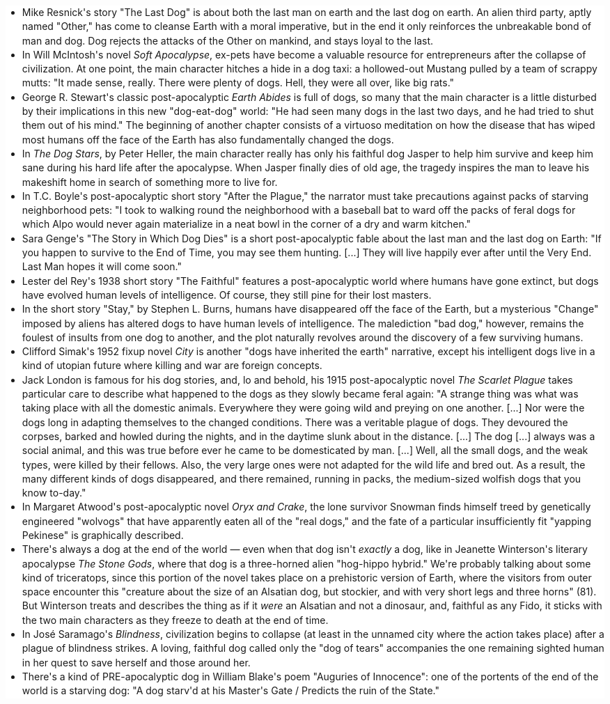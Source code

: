-   Mike Resnick's story "The Last Dog" is about both the last man on earth and the last dog on earth. An alien third party, aptly named "Other," has come to cleanse Earth with a moral imperative, but in the end it only reinforces the unbreakable bond of man and dog. Dog rejects the attacks of the Other on mankind, and stays loyal to the last.
-   In Will McIntosh's novel _Soft Apocalypse_, ex-pets have become a valuable resource for entrepreneurs after the collapse of civilization. At one point, the main character hitches a hide in a dog taxi: a hollowed-out Mustang pulled by a team of scrappy mutts: "It made sense, really. There were plenty of dogs. Hell, they were all over, like big rats."
-   George R. Stewart's classic post-apocalyptic _Earth Abides_ is full of dogs, so many that the main character is a little disturbed by their implications in this new "dog-eat-dog" world: "He had seen many dogs in the last two days, and he had tried to shut them out of his mind." The beginning of another chapter consists of a virtuoso meditation on how the disease that has wiped most humans off the face of the Earth has also fundamentally changed the dogs.
-   In _The Dog Stars_, by Peter Heller, the main character really has only his faithful dog Jasper to help him survive and keep him sane during his hard life after the apocalypse. When Jasper finally dies of old age, the tragedy inspires the man to leave his makeshift home in search of something more to live for.
-   In T.C. Boyle's post-apocalyptic short story "After the Plague," the narrator must take precautions against packs of starving neighborhood pets: "I took to walking round the neighborhood with a baseball bat to ward off the packs of feral dogs for which Alpo would never again materialize in a neat bowl in the corner of a dry and warm kitchen."
-   Sara Genge's "The Story in Which Dog Dies" is a short post-apocalyptic fable about the last man and the last dog on Earth: "If you happen to survive to the End of Time, you may see them hunting. \[...\] They will live happily ever after until the Very End. Last Man hopes it will come soon."
-   Lester del Rey's 1938 short story "The Faithful" features a post-apocalyptic world where humans have gone extinct, but dogs have evolved human levels of intelligence. Of course, they still pine for their lost masters.
-   In the short story "Stay," by Stephen L. Burns, humans have disappeared off the face of the Earth, but a mysterious "Change" imposed by aliens has altered dogs to have human levels of intelligence. The malediction "bad dog," however, remains the foulest of insults from one dog to another, and the plot naturally revolves around the discovery of a few surviving humans.
-   Clifford Simak's 1952 fixup novel _City_ is another "dogs have inherited the earth" narrative, except his intelligent dogs live in a kind of utopian future where killing and war are foreign concepts.
-   Jack London is famous for his dog stories, and, lo and behold, his 1915 post-apocalyptic novel _The Scarlet Plague_ takes particular care to describe what happened to the dogs as they slowly became feral again: "A strange thing was what was taking place with all the domestic animals. Everywhere they were going wild and preying on one another. \[...\] Nor were the dogs long in adapting themselves to the changed conditions. There was a veritable plague of dogs. They devoured the corpses, barked and howled during the nights, and in the daytime slunk about in the distance. \[...\] The dog \[...\] always was a social animal, and this was true before ever he came to be domesticated by man. \[...\] Well, all the small dogs, and the weak types, were killed by their fellows. Also, the very large ones were not adapted for the wild life and bred out. As a result, the many different kinds of dogs disappeared, and there remained, running in packs, the medium-sized wolfish dogs that you know to-day."
-   In Margaret Atwood's post-apocalyptic novel _Oryx and Crake_, the lone survivor Snowman finds himself treed by genetically engineered "wolvogs" that have apparently eaten all of the "real dogs," and the fate of a particular insufficiently fit "yapping Pekinese" is graphically described.
-   There's always a dog at the end of the world — even when that dog isn't _exactly_ a dog, like in Jeanette Winterson's literary apocalypse _The Stone Gods_, where that dog is a three-horned alien "hog-hippo hybrid." We're probably talking about some kind of triceratops, since this portion of the novel takes place on a prehistoric version of Earth, where the visitors from outer space encounter this "creature about the size of an Alsatian dog, but stockier, and with very short legs and three horns" (81). But Winterson treats and describes the thing as if it _were_ an Alsatian and not a dinosaur, and, faithful as any Fido, it sticks with the two main characters as they freeze to death at the end of time.
-   In José Saramago's _Blindness_, civilization begins to collapse (at least in the unnamed city where the action takes place) after a plague of blindness strikes. A loving, faithful dog called only the "dog of tears" accompanies the one remaining sighted human in her quest to save herself and those around her.
-   There's a kind of PRE-apocalyptic dog in William Blake's poem "Auguries of Innocence": one of the portents of the end of the world is a starving dog: "A dog starv'd at his Master's Gate / Predicts the ruin of the State."